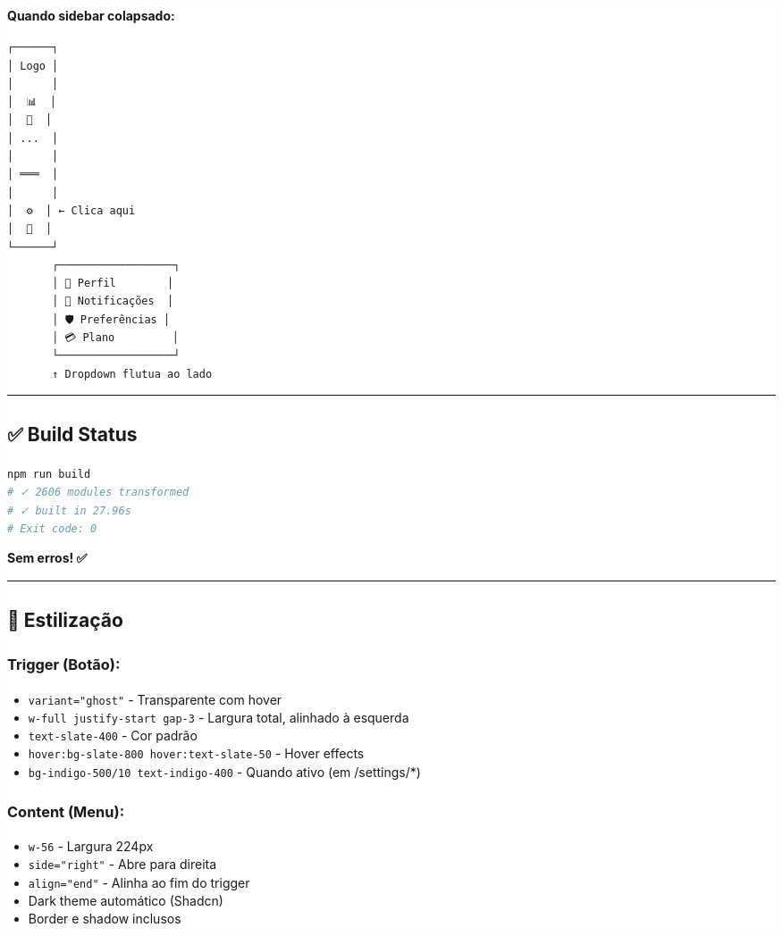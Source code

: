 **Quando sidebar colapsado:**
```
┌──────┐
│ Logo │
│      │
│  📊  │
│  📁  │
│ ...  │
│      │
│ ═══  │
│      │
│  ⚙️  │ ← Clica aqui
│  🚪  │
└──────┘
       ┌──────────────────┐
       │ 👤 Perfil        │
       │ 🔔 Notificações  │
       │ 🛡️ Preferências │
       │ 💳 Plano         │
       └──────────────────┘
       ↑ Dropdown flutua ao lado
```

---

## ✅ Build Status

```bash
npm run build
# ✓ 2606 modules transformed
# ✓ built in 27.96s
# Exit code: 0
```

**Sem erros! ✅**

---

## 🎨 Estilização

### **Trigger (Botão):**
- `variant="ghost"` - Transparente com hover
- `w-full justify-start gap-3` - Largura total, alinhado à esquerda
- `text-slate-400` - Cor padrão
- `hover:bg-slate-800 hover:text-slate-50` - Hover effects
- `bg-indigo-500/10 text-indigo-400` - Quando ativo (em /settings/*)

### **Content (Menu):**
- `w-56` - Largura 224px
- `side="right"` - Abre para direita
- `align="end"` - Alinha ao fim do trigger
- Dark theme automático (Shadcn)
- Border e shadow inclusos
